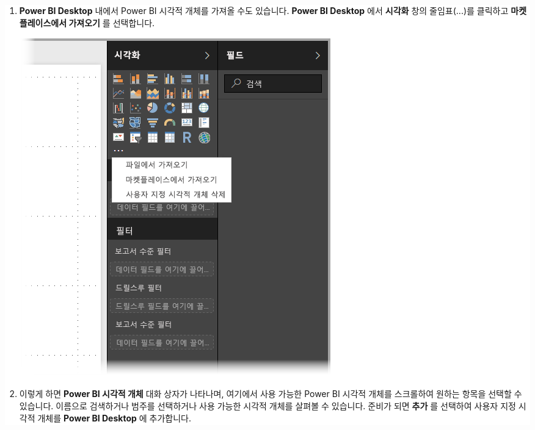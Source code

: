 1. **Power BI Desktop** 내에서 Power BI 시각적 개체를 가져올 수도 있습니다. **Power BI Desktop** 에서 **시각화** 창의 줄임표(...)를 클릭하고 **마켓플레이스에서 가져오기** 를 선택합니다.

   ![R 시각적 개체 4a](media/desktop-r-powered-custom-visuals/powerbi-r-powered-custom-viz_4a.png)

2. 이렇게 하면 **Power BI 시각적 개체** 대화 상자가 나타나며, 여기에서 사용 가능한 Power BI 시각적 개체를 스크롤하여 원하는 항목을 선택할 수 있습니다. 이름으로 검색하거나 범주를 선택하거나 사용 가능한 시각적 개체를 살펴볼 수 있습니다. 준비가 되면 **추가** 를 선택하여 사용자 지정 시각적 개체를 **Power BI Desktop** 에 추가합니다.
